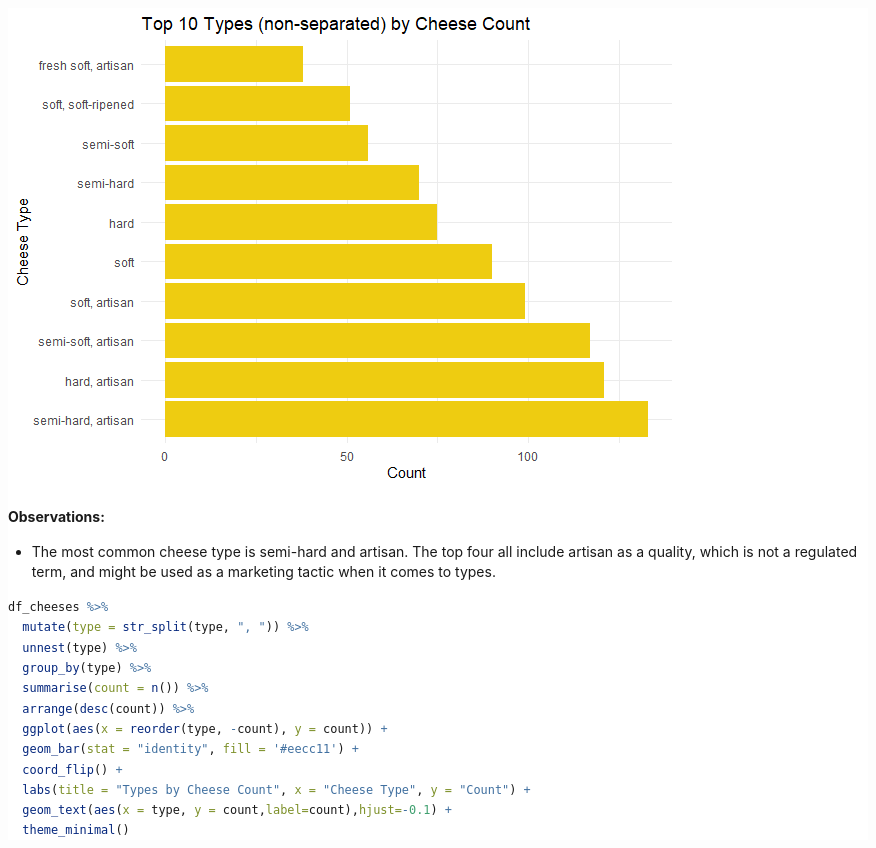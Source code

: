 ![](DS-FinalProject-Cheese_files/figure-gfm/unnamed-chunk-7-1.png)

**Observations:**

- The most common cheese type is semi-hard and artisan. The top four all
  include artisan as a quality, which is not a regulated term, and might
  be used as a marketing tactic when it comes to types.

``` r
df_cheeses %>%
  mutate(type = str_split(type, ", ")) %>%
  unnest(type) %>%
  group_by(type) %>%
  summarise(count = n()) %>%
  arrange(desc(count)) %>%
  ggplot(aes(x = reorder(type, -count), y = count)) +
  geom_bar(stat = "identity", fill = '#eecc11') +
  coord_flip() +
  labs(title = "Types by Cheese Count", x = "Cheese Type", y = "Count") +
  geom_text(aes(x = type, y = count,label=count),hjust=-0.1) +
  theme_minimal()
```
